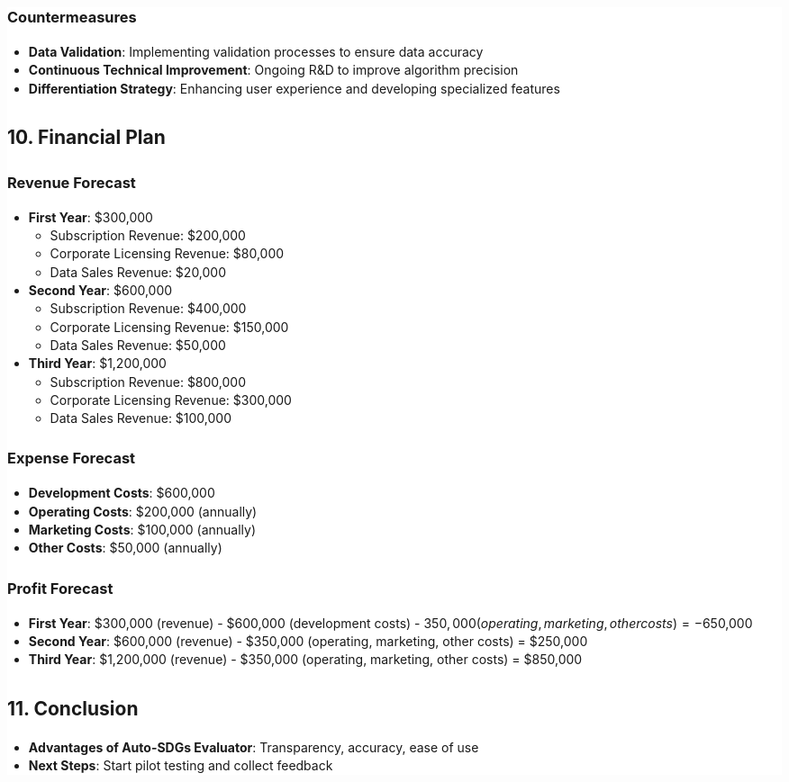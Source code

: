### Countermeasures
- **Data Validation**: Implementing validation processes to ensure data accuracy
- **Continuous Technical Improvement**: Ongoing R&D to improve algorithm precision
- **Differentiation Strategy**: Enhancing user experience and developing specialized features

## 10. Financial Plan

### Revenue Forecast
- **First Year**: $300,000
  - Subscription Revenue: $200,000
  - Corporate Licensing Revenue: $80,000
  - Data Sales Revenue: $20,000
- **Second Year**: $600,000
  - Subscription Revenue: $400,000
  - Corporate Licensing Revenue: $150,000
  - Data Sales Revenue: $50,000
- **Third Year**: $1,200,000
  - Subscription Revenue: $800,000
  - Corporate Licensing Revenue: $300,000
  - Data Sales Revenue: $100,000

### Expense Forecast
- **Development Costs**: $600,000
- **Operating Costs**: $200,000 (annually)
- **Marketing Costs**: $100,000 (annually)
- **Other Costs**: $50,000 (annually)

### Profit Forecast
- **First Year**: $300,000 (revenue) - $600,000 (development costs) - $350,000 (operating, marketing, other costs) = -$650,000
- **Second Year**: $600,000 (revenue) - $350,000 (operating, marketing, other costs) = $250,000
- **Third Year**: $1,200,000 (revenue) - $350,000 (operating, marketing, other costs) = $850,000

## 11. Conclusion

- **Advantages of Auto-SDGs Evaluator**: Transparency, accuracy, ease of use
- **Next Steps**: Start pilot testing and collect feedback
